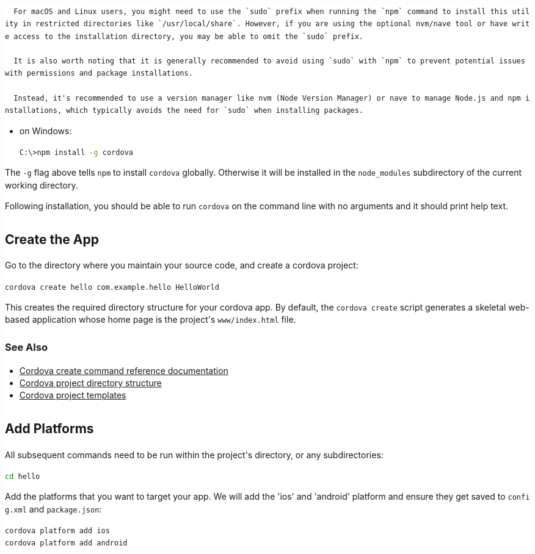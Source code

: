       For macOS and Linux users, you might need to use the `sudo` prefix when running the `npm` command to install this utility in restricted directories like `/usr/local/share`. However, if you are using the optional nvm/nave tool or have write access to the installation directory, you may be able to omit the `sudo` prefix.

      It is also worth noting that it is generally recommended to avoid using `sudo` with `npm` to prevent potential issues with permissions and package installations.

      Instead, it's recommended to use a version manager like nvm (Node Version Manager) or nave to manage Node.js and npm installations, which typically avoids the need for `sudo` when installing packages.

   - on Windows:

      ```bash
      C:\>npm install -g cordova
      ```

   The `-g` flag above tells `npm` to install `cordova` globally. Otherwise it will be installed in the `node_modules` subdirectory of the current working directory.

   Following installation, you should be able to run `cordova` on the command line with no arguments and it should print help text.

## Create the App

Go to the directory where you maintain your source code, and create a cordova project:

```bash
cordova create hello com.example.hello HelloWorld
```

This creates the required directory structure for your cordova app. By default, the `cordova create` script generates a skeletal web-based application whose home page is the project's `www/index.html` file.

### See Also

- [Cordova create command reference documentation][cdv_create]
- [Cordova project directory structure][cdv_dir]
- [Cordova project templates][cdv_template]

## Add Platforms

All subsequent commands need to be run within the project's directory, or any subdirectories:

```bash
cd hello
```

Add the platforms that you want to target your app. We will add the 'ios' and 'android' platform and ensure they get saved to `config.xml` and `package.json`:

```bash
cordova platform add ios
cordova platform add android
```


[DeviceReadyEvent]: ../../cordova/events/events.html#deviceready
[BackButtonEvent]:  ../../cordova/events/events.html#backbutton
[Core Plugin APIs]: ../../guide/support/index.html#core-plugin-apis
[cdv_template]:     ../../guide/cli/template.html#
[CLI reference]: ../../reference/cordova-cli/index.html
[cdv_create]:    ../../reference/cordova-cli/index.html#cordova-create-command
[cdv_dir]:       ../../reference/cordova-cli/index.html#directory-structure
[cdv_platform]:  ../../reference/cordova-cli/index.html#cordova-platform-command
[cdv_run]:       ../../reference/cordova-cli/index.html#cordova-run-command
[cdv_emulate]:   ../../reference/cordova-cli/index.html#cordova-emulate-command
[cdv_plugin]:    ../../reference/cordova-cli/index.html#cordova-plugin-command
[cdv_build]:     ../../reference/cordova-cli/index.html#cordova-build-command